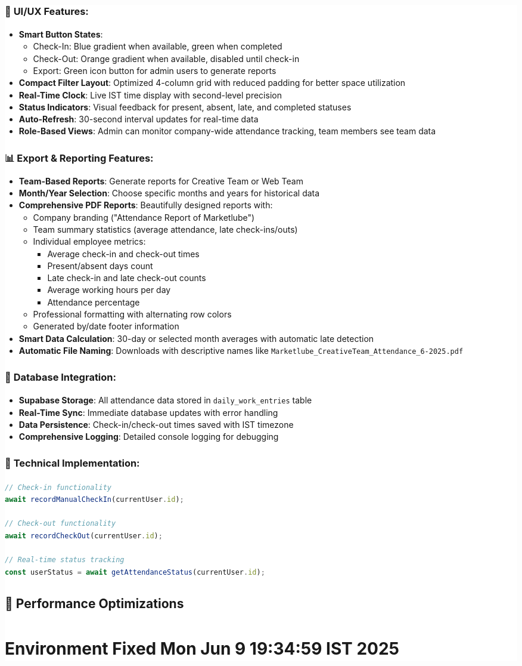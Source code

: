 ### 🎯 **UI/UX Features:**
- **Smart Button States**: 
  - Check-In: Blue gradient when available, green when completed
  - Check-Out: Orange gradient when available, disabled until check-in
  - Export: Green icon button for admin users to generate reports
- **Compact Filter Layout**: Optimized 4-column grid with reduced padding for better space utilization
- **Real-Time Clock**: Live IST time display with second-level precision
- **Status Indicators**: Visual feedback for present, absent, late, and completed statuses
- **Auto-Refresh**: 30-second interval updates for real-time data
- **Role-Based Views**: Admin can monitor company-wide attendance tracking, team members see team data

### 📊 **Export & Reporting Features:**
- **Team-Based Reports**: Generate reports for Creative Team or Web Team
- **Month/Year Selection**: Choose specific months and years for historical data
- **Comprehensive PDF Reports**: Beautifully designed reports with:
  - Company branding ("Attendance Report of Marketlube")
  - Team summary statistics (average attendance, late check-ins/outs)
  - Individual employee metrics:
    - Average check-in and check-out times
    - Present/absent days count
    - Late check-in and late check-out counts
    - Average working hours per day
    - Attendance percentage
  - Professional formatting with alternating row colors
  - Generated by/date footer information
- **Smart Data Calculation**: 30-day or selected month averages with automatic late detection
- **Automatic File Naming**: Downloads with descriptive names like `Marketlube_CreativeTeam_Attendance_6-2025.pdf`

### 💾 **Database Integration:**
- **Supabase Storage**: All attendance data stored in `daily_work_entries` table
- **Real-Time Sync**: Immediate database updates with error handling
- **Data Persistence**: Check-in/check-out times saved with IST timezone
- **Comprehensive Logging**: Detailed console logging for debugging

### 🔧 **Technical Implementation:**
```typescript
// Check-in functionality
await recordManualCheckIn(currentUser.id);

// Check-out functionality  
await recordCheckOut(currentUser.id);

// Real-time status tracking
const userStatus = await getAttendanceStatus(currentUser.id);
```

## 🚀 Performance Optimizations
# Environment Fixed Mon Jun  9 19:34:59 IST 2025
